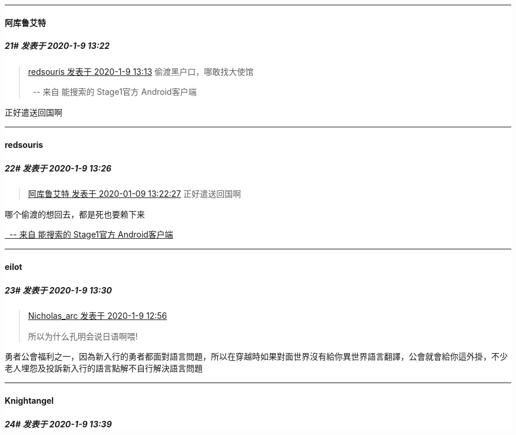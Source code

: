 



*****

####  阿库鲁艾特  
##### 21#       发表于 2020-1-9 13:22



<blockquote><a href="httphttps://bbs.saraba1st.com/2b/forum.php?mod=redirect&amp;goto=findpost&amp;pid=46132207&amp;ptid=1908551" target="_blank">redsouris 发表于 2020-1-9 13:13</a>
偷渡黑户口，哪敢找大使馆

  -- 来自 能搜索的 Stage1官方 Android客户端</blockquote>
正好遣送回国啊







*****

####  redsouris  
##### 22#       发表于 2020-1-9 13:26



<blockquote><a href="httphttps://bbs.saraba1st.com/2b/forum.php?mod=redirect&amp;goto=findpost&amp;pid=46132282&amp;ptid=1908551" target="_blank">阿库鲁艾特 发表于 2020-01-09 13:22:27</a>
正好遣送回国啊</blockquote>哪个偷渡的想回去，都是死也要赖下来

[  -- 来自 能搜索的 Stage1官方 Android客户端](https://www.coolapk.com/apk/140634)







*****

####  eilot  
##### 23#       发表于 2020-1-9 13:30



<blockquote><a href="httphttps://bbs.saraba1st.com/2b/forum.php?mod=redirect&amp;goto=findpost&amp;pid=46132047&amp;ptid=1908551" target="_blank">Nicholas_arc 发表于 2020-1-9 12:56</a>

所以为什么孔明会说日语啊喂!</blockquote>
勇者公會福利之一，因為新入行的勇者都面對語言問題，所以在穿越時如果對面世界沒有給你異世界語言翻譯，公會就會給你這外掛，不少老人埋怨及投訴新入行的語言點解不自行解決語言問題







*****

####   Knightangel  
##### 24#       发表于 2020-1-9 13:39
